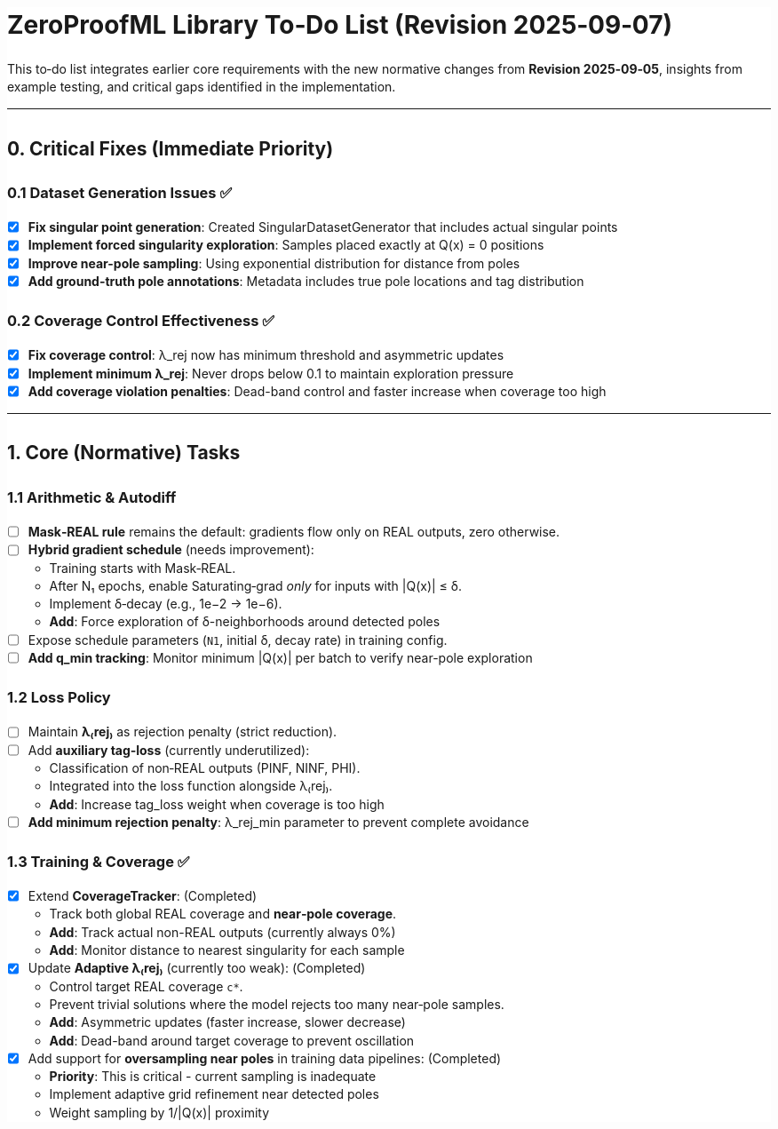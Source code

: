 # ZeroProofML Library To‑Do List (Revision 2025‑09‑07)

This to‑do list integrates earlier core requirements with the new normative changes from **Revision 2025‑09‑05**, insights from example testing, and critical gaps identified in the implementation.

---

## 0. Critical Fixes (Immediate Priority)

### 0.1 Dataset Generation Issues ✅
- [x] **Fix singular point generation**: Created SingularDatasetGenerator that includes actual singular points
- [x] **Implement forced singularity exploration**: Samples placed exactly at Q(x) = 0 positions
- [x] **Improve near-pole sampling**: Using exponential distribution for distance from poles
- [x] **Add ground-truth pole annotations**: Metadata includes true pole locations and tag distribution

### 0.2 Coverage Control Effectiveness ✅
- [x] **Fix coverage control**: λ_rej now has minimum threshold and asymmetric updates
- [x] **Implement minimum λ_rej**: Never drops below 0.1 to maintain exploration pressure
- [x] **Add coverage violation penalties**: Dead-band control and faster increase when coverage too high

---

## 1. Core (Normative) Tasks

### 1.1 Arithmetic & Autodiff
- [ ] **Mask‑REAL rule** remains the default: gradients flow only on REAL outputs, zero otherwise.
- [ ] **Hybrid gradient schedule** (needs improvement):
  - Training starts with Mask‑REAL.
  - After N₁ epochs, enable Saturating‑grad *only* for inputs with |Q(x)| ≤ δ.
  - Implement δ‑decay (e.g., 1e−2 → 1e−6).
  - **Add**: Force exploration of δ-neighborhoods around detected poles
- [ ] Expose schedule parameters (`N1`, initial δ, decay rate) in training config.
- [ ] **Add q_min tracking**: Monitor minimum |Q(x)| per batch to verify near-pole exploration

### 1.2 Loss Policy
- [ ] Maintain **λ₍rej₎** as rejection penalty (strict reduction).
- [ ] Add **auxiliary tag‑loss** (currently underutilized):
  - Classification of non‑REAL outputs (PINF, NINF, PHI).
  - Integrated into the loss function alongside λ₍rej₎.
  - **Add**: Increase tag_loss weight when coverage is too high
- [ ] **Add minimum rejection penalty**: λ_rej_min parameter to prevent complete avoidance

### 1.3 Training & Coverage ✅
- [x] Extend **CoverageTracker**: (Completed)
  - Track both global REAL coverage and **near‑pole coverage**.
  - **Add**: Track actual non-REAL outputs (currently always 0%)
  - **Add**: Monitor distance to nearest singularity for each sample
- [x] Update **Adaptive λ₍rej₎** (currently too weak): (Completed)
  - Control target REAL coverage `c*`.
  - Prevent trivial solutions where the model rejects too many near‑pole samples.
  - **Add**: Asymmetric updates (faster increase, slower decrease)
  - **Add**: Dead-band around target coverage to prevent oscillation
- [x] Add support for **oversampling near poles** in training data pipelines: (Completed)
  - **Priority**: This is critical - current sampling is inadequate
  - Implement adaptive grid refinement near detected poles
  - Weight sampling by 1/|Q(x)| proximity
